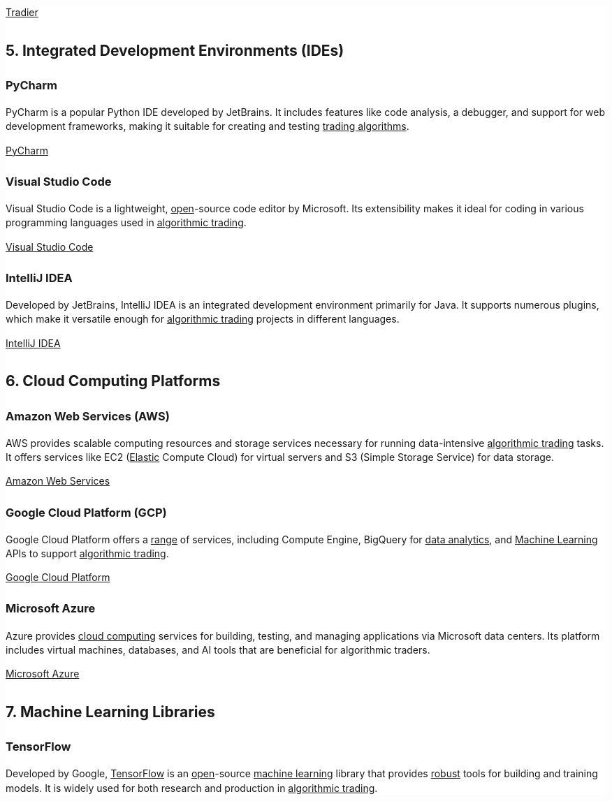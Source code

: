 [Tradier](https://developer.tradier.com)

## 5. Integrated Development Environments (IDEs)

### PyCharm
PyCharm is a popular Python IDE developed by JetBrains. It includes features like code analysis, a debugger, and support for web development frameworks, making it suitable for creating and testing [trading algorithms](../t/trading_algorithms.md).

[PyCharm](https://www.jetbrains.com/pycharm)

### Visual Studio Code
Visual Studio Code is a lightweight, [open](../o/open.md)-source code editor by Microsoft. Its extensibility makes it ideal for coding in various programming languages used in [algorithmic trading](../a/algorithmic_trading.md).

[Visual Studio Code](https://code.visualstudio.com)

### IntelliJ IDEA
Developed by JetBrains, IntelliJ IDEA is an integrated development environment primarily for Java. It supports numerous plugins, which make it versatile enough for [algorithmic trading](../a/algorithmic_trading.md) projects in different languages.

[IntelliJ IDEA](https://www.jetbrains.com/idea)

## 6. Cloud Computing Platforms

### Amazon Web Services (AWS)
AWS provides scalable computing resources and storage services necessary for running data-intensive [algorithmic trading](../a/algorithmic_trading.md) tasks. It offers services like EC2 ([Elastic](../e/elastic.md) Compute Cloud) for virtual servers and S3 (Simple Storage Service) for data storage.

[Amazon Web Services](https://aws.amazon.com)

### Google Cloud Platform (GCP)
Google Cloud Platform offers a [range](../r/range.md) of services, including Compute Engine, BigQuery for [data analytics](../d/data_analytics.md), and [Machine Learning](../m/machine_learning.md) APIs to support [algorithmic trading](../a/algorithmic_trading.md).

[Google Cloud Platform](https://cloud.google.com)

### Microsoft Azure
Azure provides [cloud computing](../c/cloud_computing_in_trading.md) services for building, testing, and managing applications via Microsoft data centers. Its platform includes virtual machines, databases, and AI tools that are beneficial for algorithmic traders.

[Microsoft Azure](https://azure.microsoft.com)

## 7. Machine Learning Libraries

### TensorFlow
Developed by Google, [TensorFlow](../t/tensorflow.md) is an [open](../o/open.md)-source [machine learning](../m/machine_learning.md) library that provides [robust](../r/robust.md) tools for building and training models. It is widely used for both research and production in [algorithmic trading](../a/algorithmic_trading.md).
